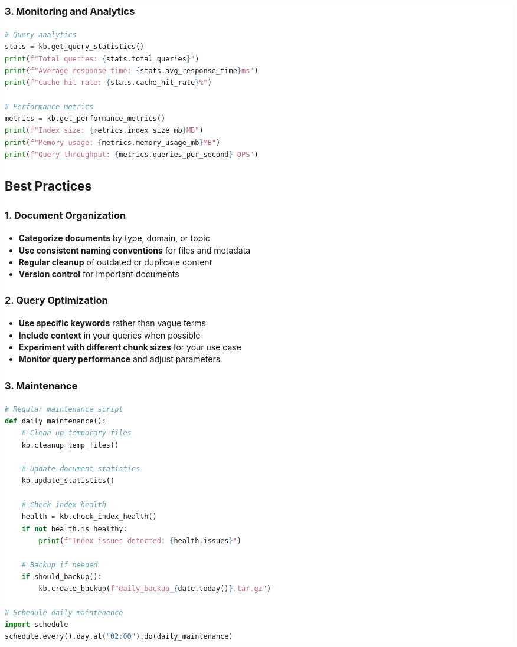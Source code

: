 ### 3. Monitoring and Analytics

```python
# Query analytics
stats = kb.get_query_statistics()
print(f"Total queries: {stats.total_queries}")
print(f"Average response time: {stats.avg_response_time}ms")
print(f"Cache hit rate: {stats.cache_hit_rate}%")

# Performance metrics
metrics = kb.get_performance_metrics()
print(f"Index size: {metrics.index_size_mb}MB")
print(f"Memory usage: {metrics.memory_usage_mb}MB")
print(f"Query throughput: {metrics.queries_per_second} QPS")
```

## Best Practices

### 1. Document Organization

- **Categorize documents** by type, domain, or topic
- **Use consistent naming conventions** for files and metadata
- **Regular cleanup** of outdated or duplicate content
- **Version control** for important documents

### 2. Query Optimization

- **Use specific keywords** rather than vague terms
- **Include context** in your queries when possible
- **Experiment with different chunk sizes** for your use case
- **Monitor query performance** and adjust parameters

### 3. Maintenance

```python
# Regular maintenance script
def daily_maintenance():
    # Clean up temporary files
    kb.cleanup_temp_files()
    
    # Update document statistics
    kb.update_statistics()
    
    # Check index health
    health = kb.check_index_health()
    if not health.is_healthy:
        print(f"Index issues detected: {health.issues}")
    
    # Backup if needed
    if should_backup():
        kb.create_backup(f"daily_backup_{date.today()}.tar.gz")

# Schedule daily maintenance
import schedule
schedule.every().day.at("02:00").do(daily_maintenance)
```
